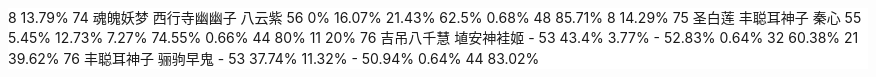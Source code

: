 <td>8</td>
<td>13.79%
</td></tr>
<tr>
<td>74</td>
<td>魂魄妖梦</td>
<td>西行寺幽幽子</td>
<td>八云紫</td>
<td>56</td>
<td>0%</td>
<td>16.07%</td>
<td>21.43%</td>
<td>62.5%</td>
<td>0.68%</td>
<td>48</td>
<td>85.71%</td>
<td>8</td>
<td>14.29%
</td></tr>
<tr>
<td>75</td>
<td>圣白莲</td>
<td>丰聪耳神子</td>
<td>秦心</td>
<td>55</td>
<td>5.45%</td>
<td>12.73%</td>
<td>7.27%</td>
<td>74.55%</td>
<td>0.66%</td>
<td>44</td>
<td>80%</td>
<td>11</td>
<td>20%
</td></tr>
<tr>
<td>76</td>
<td>吉吊八千慧</td>
<td>埴安神袿姬</td>
<td>-</td>
<td>53</td>
<td>43.4%</td>
<td>3.77%</td>
<td>-</td>
<td>52.83%</td>
<td>0.64%</td>
<td>32</td>
<td>60.38%</td>
<td>21</td>
<td>39.62%
</td></tr>
<tr>
<td>76</td>
<td>丰聪耳神子</td>
<td>骊驹早鬼</td>
<td>-</td>
<td>53</td>
<td>37.74%</td>
<td>11.32%</td>
<td>-</td>
<td>50.94%</td>
<td>0.64%</td>
<td>44</td>
<td>83.02%</td>